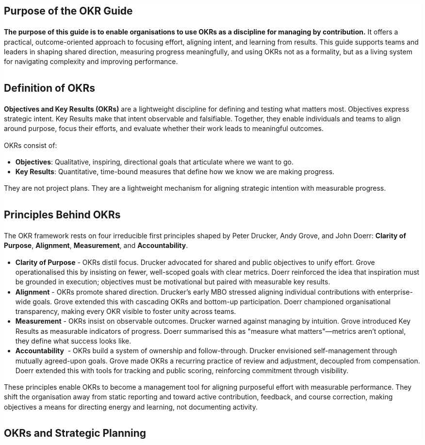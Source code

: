 ## Purpose of the OKR Guide

**The purpose of this guide is to enable organisations to use OKRs as a discipline for managing by contribution.** It offers a practical, outcome-oriented approach to focusing effort, aligning intent, and learning from results. This guide supports teams and leaders in shaping shared direction, measuring progress meaningfully, and using OKRs not as a formality, but as a living system for navigating complexity and improving performance.

## Definition of OKRs

**Objectives and Key Results (OKRs)** are a lightweight discipline for defining and testing what matters most. Objectives express strategic intent. Key Results make that intent observable and falsifiable. Together, they enable individuals and teams to align around purpose, focus their efforts, and evaluate whether their work leads to meaningful outcomes.&#x20;

OKRs consist of:

- **Objectives**: Qualitative, inspiring, directional goals that articulate where we want to go.
- **Key Results**: Quantitative, time-bound measures that define how we know we are making progress.

They are not project plans. They are a lightweight mechanism for aligning strategic intention with measurable progress.

## Principles Behind OKRs

The OKR framework rests on four irreducible first principles shaped by Peter Drucker, Andy Grove, and John Doerr: **Clarity of Purpose**, **Alignment**, **Measurement**, and **Accountability**.

- **Clarity of Purpose** - OKRs distil focus. Drucker advocated for shared and public objectives to unify effort. Grove operationalised this by insisting on fewer, well-scoped goals with clear metrics. Doerr reinforced the idea that inspiration must be grounded in execution; objectives must be motivational but paired with measurable key results.
- **Alignment** - OKRs promote shared direction. Drucker’s early MBO stressed aligning individual contributions with enterprise-wide goals. Grove extended this with cascading OKRs and bottom-up participation. Doerr championed organisational transparency, making every OKR visible to foster unity across teams.
- **Measurement** - OKRs insist on observable outcomes. Drucker warned against managing by intuition. Grove introduced Key Results as measurable indicators of progress. Doerr summarised this as "measure what matters"—metrics aren’t optional, they define what success looks like.
- **Accountability**  - OKRs build a system of ownership and follow-through. Drucker envisioned self-management through mutually agreed-upon goals. Grove made OKRs a recurring practice of review and adjustment, decoupled from compensation. Doerr extended this with tools for tracking and public scoring, reinforcing commitment through visibility.

These principles enable OKRs to become a management tool for aligning purposeful effort with measurable performance. They shift the organisation away from static reporting and toward active contribution, feedback, and course correction, making objectives a means for directing energy and learning, not documenting activity.

## OKRs and Strategic Planning
